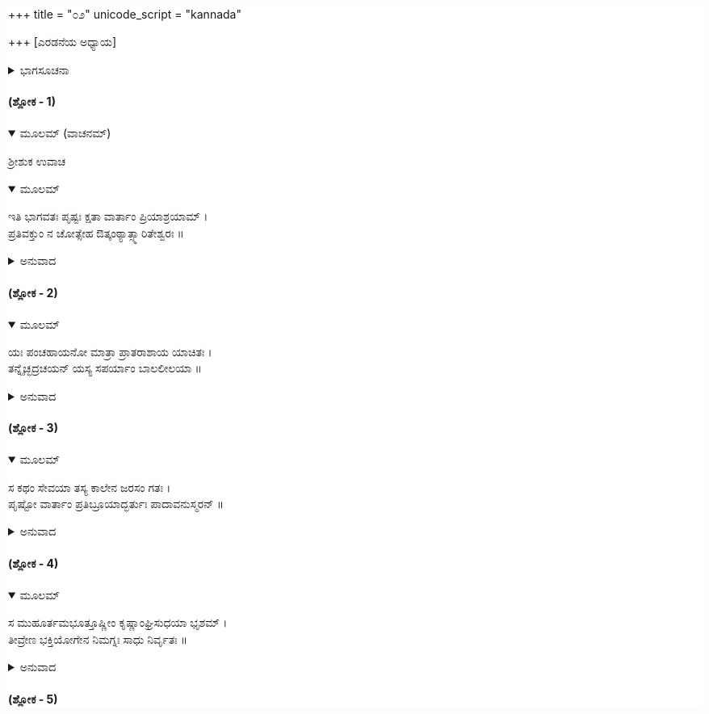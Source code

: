 +++
title = "೦೨"
unicode_script = "kannada"

+++
[ಎರಡನೆಯ ಅಧ್ಯಾಯ]



<details><summary>ಭಾಗಸೂಚನಾ</summary></details>

#### (ಶ್ಲೋಕ - 1)


<details open><summary>ಮೂಲಮ್ (ವಾಚನಮ್)</summary>

ಶ್ರೀಶುಕ ಉವಾಚ
</details>

<details open><summary>ಮೂಲಮ್</summary>

ಇತಿ ಭಾಗವತಃ ಪೃಷ್ಟಃ ಕ್ಷತಾ ವಾರ್ತಾಂ ಪ್ರಿಯಾಶ್ರಯಾಮ್ ।  
ಪ್ರತಿವಕ್ತುಂ ನ ಚೋತ್ಸೇಹ ಔತ್ಕಂಠ್ಯಾತ್ಸ್ಮಾರಿತೇಶ್ವರಃ ॥
</details>

<details><summary>ಅನುವಾದ</summary></details>

#### (ಶ್ಲೋಕ - 2)


<details open><summary>ಮೂಲಮ್</summary>

ಯಃ ಪಂಚಹಾಯನೋ ಮಾತ್ರಾ ಪ್ರಾತರಾಶಾಯ ಯಾಚಿತಃ ।  
ತನ್ನೈಚ್ಛದ್ರಚಯನ್ ಯಸ್ಯ ಸಪರ್ಯಾಂ ಬಾಲಲೀಲಯಾ ॥
</details>

<details><summary>ಅನುವಾದ</summary></details>

#### (ಶ್ಲೋಕ - 3)


<details open><summary>ಮೂಲಮ್</summary>

ಸ ಕಥಂ ಸೇವಯಾ ತಸ್ಯ ಕಾಲೇನ ಜರಸಂ ಗತಃ ।  
ಪೃಷ್ಟೋ ವಾರ್ತಾಂ ಪ್ರತಿಬ್ರೂಯಾದ್ಭರ್ತುಃ ಪಾದಾವನುಸ್ಮರನ್ ॥
</details>

<details><summary>ಅನುವಾದ</summary></details>

#### (ಶ್ಲೋಕ - 4)


<details open><summary>ಮೂಲಮ್</summary>

ಸ ಮುಹೂರ್ತಮಭೂತ್ತೂಷ್ಣೀಂ ಕೃಷ್ಣಾಂಘ್ರಿಸುಧಯಾ ಭೃಶಮ್ ।  
ತೀವ್ರೇಣ ಭಕ್ತಿಯೋಗೇನ ನಿಮಗ್ನಃ ಸಾಧು ನಿರ್ವೃತಃ ॥
</details>

<details><summary>ಅನುವಾದ</summary></details>

#### (ಶ್ಲೋಕ - 5)
